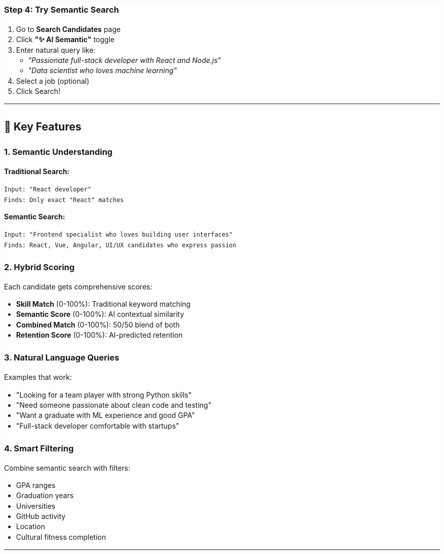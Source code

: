 ### Step 4: Try Semantic Search

1. Go to **Search Candidates** page
2. Click **"✨ AI Semantic"** toggle
3. Enter natural query like:
   - *"Passionate full-stack developer with React and Node.js"*
   - *"Data scientist who loves machine learning"*
4. Select a job (optional)
5. Click Search!

---

## 🎯 Key Features

### 1. Semantic Understanding

**Traditional Search:**
```
Input: "React developer"
Finds: Only exact "React" matches
```

**Semantic Search:**
```
Input: "Frontend specialist who loves building user interfaces"
Finds: React, Vue, Angular, UI/UX candidates who express passion
```

### 2. Hybrid Scoring

Each candidate gets comprehensive scores:

- **Skill Match** (0-100%): Traditional keyword matching
- **Semantic Score** (0-100%): AI contextual similarity
- **Combined Match** (0-100%): 50/50 blend of both
- **Retention Score** (0-100%): AI-predicted retention

### 3. Natural Language Queries

Examples that work:
- "Looking for a team player with strong Python skills"
- "Need someone passionate about clean code and testing"
- "Want a graduate with ML experience and good GPA"
- "Full-stack developer comfortable with startups"

### 4. Smart Filtering

Combine semantic search with filters:
- GPA ranges
- Graduation years
- Universities
- GitHub activity
- Location
- Cultural fitness completion

---